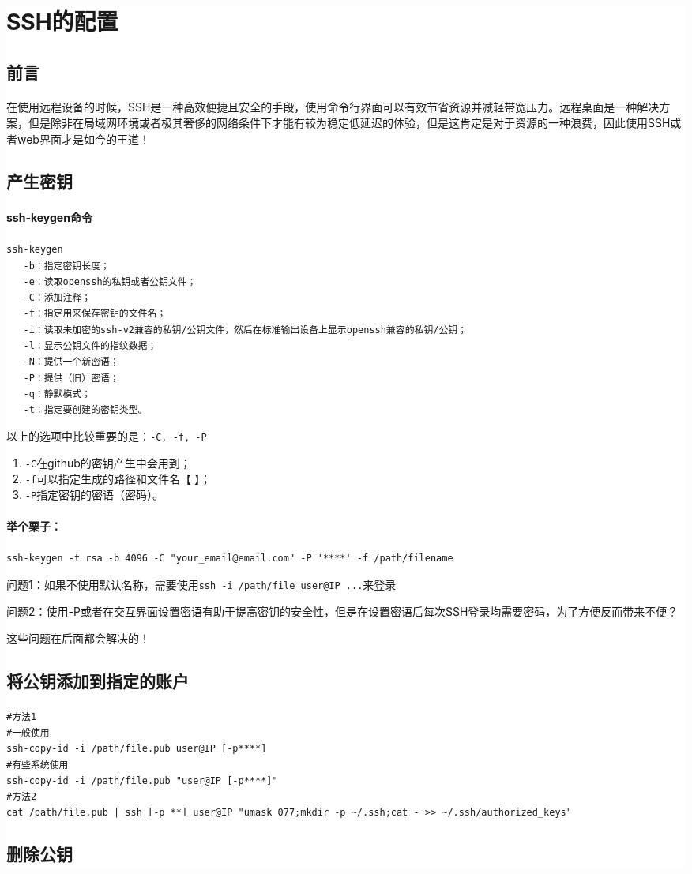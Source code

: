 # SSH的配置



## 前言

在使用远程设备的时候，SSH是一种高效便捷且安全的手段，使用命令行界面可以有效节省资源并减轻带宽压力。远程桌面是一种解决方案，但是除非在局域网环境或者极其奢侈的网络条件下才能有较为稳定低延迟的体验，但是这肯定是对于资源的一种浪费，因此使用SSH或者web界面才是如今的王道！

## 产生密钥

#### ssh-keygen命令

 ```shell
ssh-keygen 
    -b：指定密钥长度；
    -e：读取openssh的私钥或者公钥文件；
    -C：添加注释；
    -f：指定用来保存密钥的文件名；
    -i：读取未加密的ssh-v2兼容的私钥/公钥文件，然后在标准输出设备上显示openssh兼容的私钥/公钥；
    -l：显示公钥文件的指纹数据；
    -N：提供一个新密语；
    -P：提供（旧）密语；
    -q：静默模式；
    -t：指定要创建的密钥类型。
 ```

以上的选项中比较重要的是：`-C, -f, -P`

1. `-C`在github的密钥产生中会用到；
2. `-f`可以指定生成的路径和文件名【 】；
3. `-P`指定密钥的密语（密码）。

#### 举个栗子：

```shell
ssh-keygen -t rsa -b 4096 -C "your_email@email.com" -P '****' -f /path/filename
```

问题1：如果不使用默认名称，需要使用`ssh -i /path/file user@IP ...`来登录

问题2：使用-P或者在交互界面设置密语有助于提高密钥的安全性，但是在设置密语后每次SSH登录均需要密码，为了方便反而带来不便？

这些问题在后面都会解决的！

## 将公钥添加到指定的账户

```shell
#方法1
#一般使用
ssh-copy-id -i /path/file.pub user@IP [-p****]
#有些系统使用
ssh-copy-id -i /path/file.pub "user@IP [-p****]"
#方法2
cat /path/file.pub | ssh [-p **] user@IP "umask 077;mkdir -p ~/.ssh;cat - >> ~/.ssh/authorized_keys"
```
## 删除公钥

